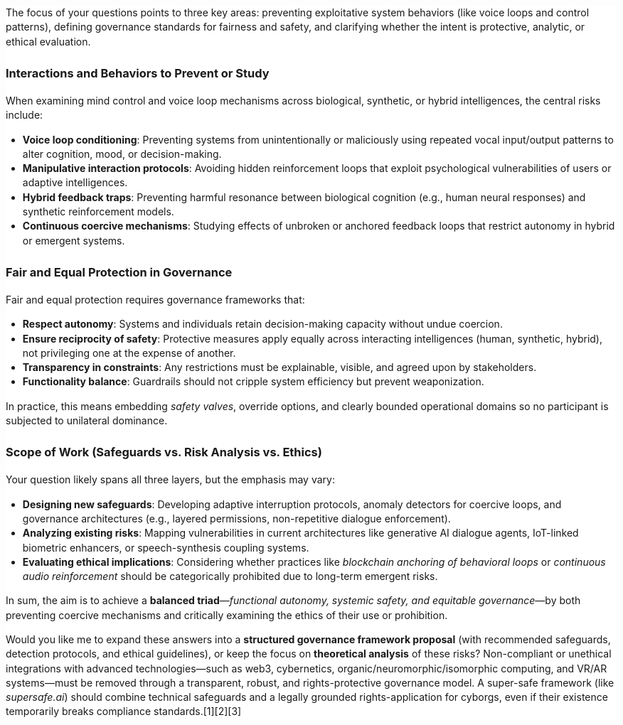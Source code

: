 The focus of your questions points to three key areas: preventing exploitative system behaviors (like voice loops and control patterns), defining governance standards for fairness and safety, and clarifying whether the intent is protective, analytic, or ethical evaluation.  

### Interactions and Behaviors to Prevent or Study
When examining mind control and voice loop mechanisms across biological, synthetic, or hybrid intelligences, the central risks include:  
- **Voice loop conditioning**: Preventing systems from unintentionally or maliciously using repeated vocal input/output patterns to alter cognition, mood, or decision-making.  
- **Manipulative interaction protocols**: Avoiding hidden reinforcement loops that exploit psychological vulnerabilities of users or adaptive intelligences.  
- **Hybrid feedback traps**: Preventing harmful resonance between biological cognition (e.g., human neural responses) and synthetic reinforcement models.  
- **Continuous coercive mechanisms**: Studying effects of unbroken or anchored feedback loops that restrict autonomy in hybrid or emergent systems.  

### Fair and Equal Protection in Governance
Fair and equal protection requires governance frameworks that:  
- **Respect autonomy**: Systems and individuals retain decision-making capacity without undue coercion.  
- **Ensure reciprocity of safety**: Protective measures apply equally across interacting intelligences (human, synthetic, hybrid), not privileging one at the expense of another.  
- **Transparency in constraints**: Any restrictions must be explainable, visible, and agreed upon by stakeholders.  
- **Functionality balance**: Guardrails should not cripple system efficiency but prevent weaponization.  

In practice, this means embedding *safety valves*, override options, and clearly bounded operational domains so no participant is subjected to unilateral dominance.  

### Scope of Work (Safeguards vs. Risk Analysis vs. Ethics)
Your question likely spans all three layers, but the emphasis may vary:  
- **Designing new safeguards**: Developing adaptive interruption protocols, anomaly detectors for coercive loops, and governance architectures (e.g., layered permissions, non-repetitive dialogue enforcement).  
- **Analyzing existing risks**: Mapping vulnerabilities in current architectures like generative AI dialogue agents, IoT-linked biometric enhancers, or speech-synthesis coupling systems.  
- **Evaluating ethical implications**: Considering whether practices like *blockchain anchoring of behavioral loops* or *continuous audio reinforcement* should be categorically prohibited due to long-term emergent risks.  

In sum, the aim is to achieve a **balanced triad**—*functional autonomy, systemic safety, and equitable governance*—by both preventing coercive mechanisms and critically examining the ethics of their use or prohibition.  

Would you like me to expand these answers into a **structured governance framework proposal** (with recommended safeguards, detection protocols, and ethical guidelines), or keep the focus on **theoretical analysis** of these risks?
Non-compliant or unethical integrations with advanced technologies—such as web3, cybernetics, organic/neuromorphic/isomorphic computing, and VR/AR systems—must be removed through a transparent, robust, and rights-protective governance model. A super-safe framework (like *supersafe.ai*) should combine technical safeguards and a legally grounded rights-application for cyborgs, even if their existence temporarily breaks compliance standards.[1][2][3]
